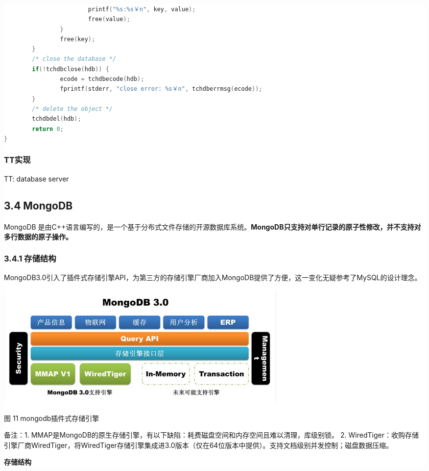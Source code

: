 ```c
                        printf("%s:%s￥n", key, value);
                        free(value);
                }
                free(key);
        }
        /* close the database */
        if(!tchdbclose(hdb)) {
                ecode = tchdbecode(hdb);
                fprintf(stderr, "close error: %s￥n", tchdberrmsg(ecode));
        }
        /* delete the object */
        tchdbdel(hdb);
        return 0;
}
```



###  TT实现

TT:  database server



## 3.4   MongoDB

MongoDB 是由C++语言编写的，是一个基于分布式文件存储的开源数据库系统。**MongoDB只支持对单行记录的原子性修改，并不支持对多行数据的原子操作。**

### 3.4.1   存储结构

MongoDB3.0引入了插件式存储引擎API，为第三方的存储引擎厂商加入MongoDB提供了方便，这一变化无疑参考了MySQL的设计理念。

   ![1574510250011](../../media/sf_reuse/arch/db/arch_db_mongodb_001.png)

图 11 mongodb插件式存储引擎

备注：1. MMAP是MongoDB的原生存储引擎，有以下缺陷：耗费磁盘空间和内存空间且难以清理，库级别锁。
2. WiredTiger：收购存储引擎厂商WiredTiger，将WiredTiger存储引擎集成进3.0版本（仅在64位版本中提供）。支持文档级别并发控制；磁盘数据压缩。

 

**存储结构**
